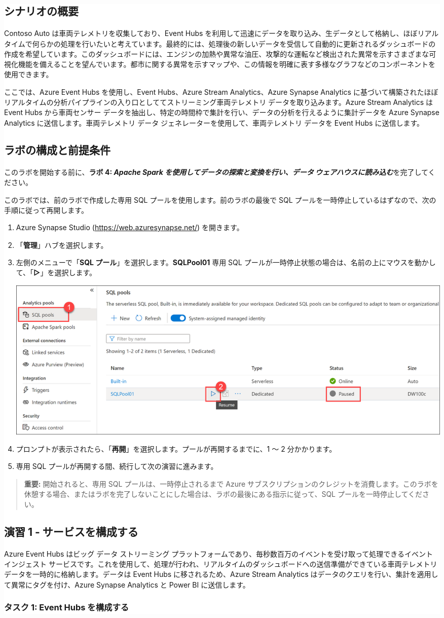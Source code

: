 ## シナリオの概要

Contoso Auto は車両テレメトリを収集しており、Event Hubs を利用して迅速にデータを取り込み、生データとして格納し、ほぼリアルタイムで何らかの処理を行いたいと考えています。最終的には、処理後の新しいデータを受信して自動的に更新されるダッシュボードの作成を希望しています。このダッシュボードには、エンジンの加熱や異常な油圧、攻撃的な運転など検出された異常を示すさまざまな可視化機能を備えることを望んでいます。都市に関する異常を示すマップや、この情報を明確に表す多様なグラフなどのコンポーネントを使用できます。

ここでは、Azure Event Hubs を使用し、Event Hubs、Azure Stream Analytics、Azure Synapse Analytics に基づいて構築されたほぼリアルタイムの分析パイプラインの入り口としててストリーミング車両テレメトリ データを取り込みます。Azure Stream Analytics は Event Hubs から車両センサー データを抽出し、特定の時間枠で集計を行い、データの分析を行えるように集計データを Azure Synapse Analytics に送信します。車両テレメトリ データ ジェネレーターを使用して、車両テレメトリ データを Event Hubs に送信します。

## ラボの構成と前提条件

このラボを開始する前に、**ラボ 4: *Apache Spark を使用してデータの探索と変換を行い、データ ウェアハウスに読み込む***を完了してください。

このラボでは、前のラボで作成した専用 SQL プールを使用します。前のラボの最後で SQL プールを一時停止しているはずなので、次の手順に従って再開します。

1. Azure Synapse Studio (<https://web.azuresynapse.net/>) を開きます。
2. 「**管理**」ハブを選択します。
3. 左側のメニューで「**SQL プール**」を選択します。**SQLPool01** 専用 SQL プールが一時停止状態の場合は、名前の上にマウスを動かして、「**&#9655;**」を選択します。

    ![専用 SQL プールで再開ボタンが強調表示されています。](images/resume-dedicated-sql-pool.png "Resume")

4. プロンプトが表示されたら、「**再開**」を選択します。プールが再開するまでに、1 ～ 2 分かかります。
5. 専用 SQL プールが再開する間、続行して次の演習に進みます。

> **重要:** 開始されると、専用 SQL プールは、一時停止されるまで Azure サブスクリプションのクレジットを消費します。このラボを休憩する場合、またはラボを完了しないことにした場合は、ラボの最後にある指示に従って、SQL プールを一時停止してください。

## 演習 1 - サービスを構成する

Azure Event Hubs はビッグ データ ストリーミング プラットフォームであり、毎秒数百万のイベントを受け取って処理できるイベント インジェスト サービスです。これを使用して、処理が行われ、リアルタイムのダッシュボードへの送信準備ができている車両テレメトリ データを一時的に格納します。データは Event Hubs に移されるため、Azure Stream Analytics はデータのクエリを行い、集計を適用して異常にタグを付け、Azure Synapse Analytics と Power BI に送信します。

### タスク 1: Event Hubs を構成する
